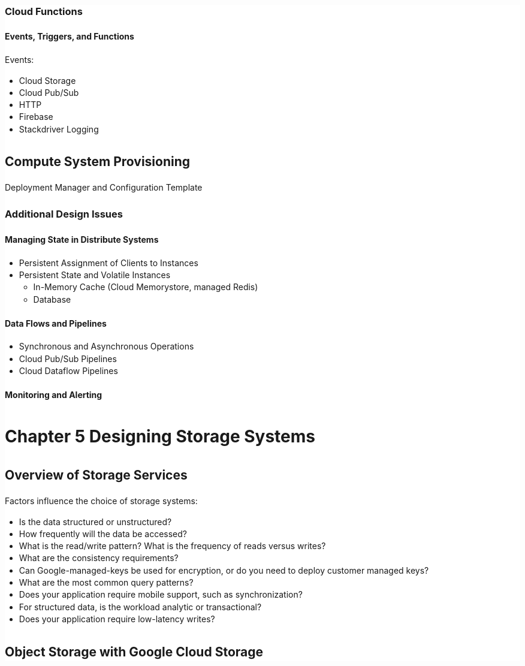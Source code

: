 ### Cloud Functions

#### Events, Triggers, and Functions

Events:

- Cloud Storage
- Cloud Pub/Sub
- HTTP
- Firebase
- Stackdriver Logging

## Compute System Provisioning

Deployment Manager and Configuration Template

### Additional Design Issues

#### Managing State in Distribute Systems

- Persistent Assignment of Clients to Instances
- Persistent State and Volatile Instances
    - In-Memory Cache (Cloud Memorystore, managed Redis)
    - Database

#### Data Flows and Pipelines

- Synchronous and Asynchronous Operations
- Cloud Pub/Sub Pipelines
- Cloud Dataflow Pipelines

#### Monitoring and Alerting

# Chapter 5 Designing Storage Systems

## Overview of Storage Services

Factors influence the choice of storage systems:

- Is the data structured or unstructured?
- How frequently will the data be accessed?
- What is the read/write pattern? What is the frequency of reads versus writes?
- What are the consistency requirements?
- Can Google-managed-keys be used for encryption, or do you need to deploy customer managed keys?
- What are the most common query patterns?
- Does your application require mobile support, such as synchronization?
- For structured data, is the workload analytic or transactional?
- Does your application require low-latency writes?

## Object Storage with Google Cloud Storage
